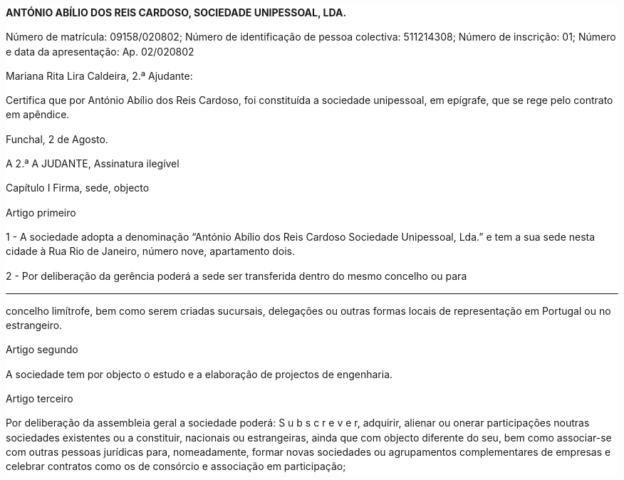 **ANTÓNIO ABÍLIO DOS REIS CARDOSO, SOCIEDADE
UNIPESSOAL, LDA.**


Número de matrícula: 09158/020802;
Número de identificação de pessoa colectiva: 511214308;
Número de inscrição: 01;
Número e data da apresentação: Ap. 02/020802


Mariana Rita Lira Caldeira, 2.ª Ajudante:


Certifica que por António Abílio dos Reis Cardoso, foi
constituída a sociedade unipessoal, em epígrafe, que se rege
pelo contrato em apêndice.


Funchal, 2 de Agosto.


A 2.ª A JUDANTE, Assinatura ilegível


Capítulo I
Firma, sede, objecto


Artigo primeiro


1 - A sociedade adopta a denominação “António Abílio
dos Reis Cardoso Sociedade Unipessoal, Lda.” e tem
a sua sede nesta cidade à Rua Rio de Janeiro, número
nove, apartamento dois.


2 - Por deliberação da gerência poderá a sede ser
transferida dentro do mesmo concelho ou para




---

concelho limítrofe, bem como serem criadas
sucursais, delegações ou outras formas locais de
representação em Portugal ou no estrangeiro.


Artigo segundo


A sociedade tem por objecto o estudo e a elaboração de
projectos de engenharia.


Artigo terceiro


Por deliberação da assembleia geral a sociedade poderá:
S u b s c r e v e r, adquirir, alienar ou onerar participações
noutras sociedades existentes ou a constituir, nacionais ou
estrangeiras, ainda que com objecto diferente do seu, bem
como associar-se com outras pessoas jurídicas para,
nomeadamente, formar novas sociedades ou agrupamentos
complementares de empresas e celebrar contratos como os
de consórcio e associação em participação;
